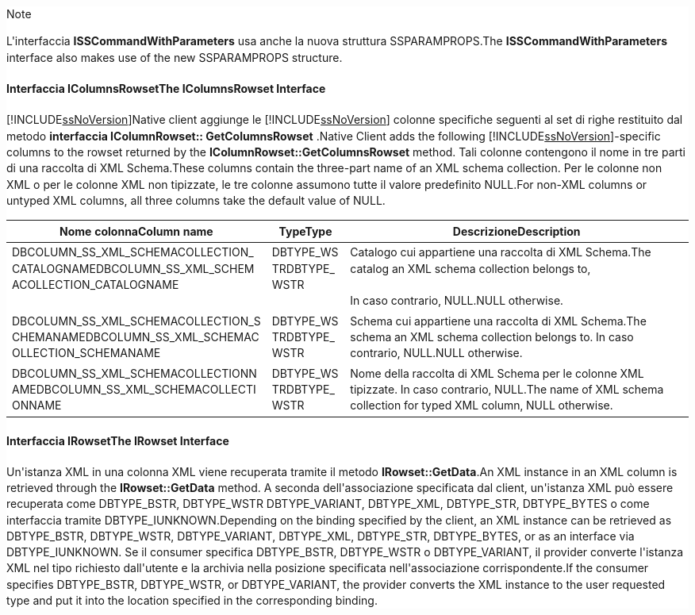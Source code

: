 > [!NOTE]  
>  <span data-ttu-id="a337c-321">L'interfaccia **ISSCommandWithParameters** usa anche la nuova struttura SSPARAMPROPS.</span><span class="sxs-lookup"><span data-stu-id="a337c-321">The **ISSCommandWithParameters** interface also makes use of the new SSPARAMPROPS structure.</span></span>  
  
#### <a name="the-icolumnsrowset-interface"></a><span data-ttu-id="a337c-322">Interfaccia IColumnsRowset</span><span class="sxs-lookup"><span data-stu-id="a337c-322">The IColumnsRowset Interface</span></span>  
 [!INCLUDE[ssNoVersion](../../../includes/ssnoversion-md.md)]<span data-ttu-id="a337c-323">Native client aggiunge le [!INCLUDE[ssNoVersion](../../../includes/ssnoversion-md.md)] colonne specifiche seguenti al set di righe restituito dal metodo **interfaccia IColumnRowset:: GetColumnsRowset** .</span><span class="sxs-lookup"><span data-stu-id="a337c-323">Native Client adds the following [!INCLUDE[ssNoVersion](../../../includes/ssnoversion-md.md)]-specific columns to the rowset returned by the **IColumnRowset::GetColumnsRowset** method.</span></span> <span data-ttu-id="a337c-324">Tali colonne contengono il nome in tre parti di una raccolta di XML Schema.</span><span class="sxs-lookup"><span data-stu-id="a337c-324">These columns contain the three-part name of an XML schema collection.</span></span> <span data-ttu-id="a337c-325">Per le colonne non XML o per le colonne XML non tipizzate, le tre colonne assumono tutte il valore predefinito NULL.</span><span class="sxs-lookup"><span data-stu-id="a337c-325">For non-XML columns or untyped XML columns, all three columns take the default value of NULL.</span></span>  
  
|<span data-ttu-id="a337c-326">Nome colonna</span><span class="sxs-lookup"><span data-stu-id="a337c-326">Column name</span></span>|<span data-ttu-id="a337c-327">Type</span><span class="sxs-lookup"><span data-stu-id="a337c-327">Type</span></span>|<span data-ttu-id="a337c-328">Descrizione</span><span class="sxs-lookup"><span data-stu-id="a337c-328">Description</span></span>|  
|-----------------|----------|-----------------|  
|<span data-ttu-id="a337c-329">DBCOLUMN_SS_XML_SCHEMACOLLECTION_CATALOGNAME</span><span class="sxs-lookup"><span data-stu-id="a337c-329">DBCOLUMN_SS_XML_SCHEMACOLLECTION_CATALOGNAME</span></span>|<span data-ttu-id="a337c-330">DBTYPE_WSTR</span><span class="sxs-lookup"><span data-stu-id="a337c-330">DBTYPE_WSTR</span></span>|<span data-ttu-id="a337c-331">Catalogo cui appartiene una raccolta di XML Schema.</span><span class="sxs-lookup"><span data-stu-id="a337c-331">The catalog an XML schema collection belongs to,</span></span><br /><br /> <span data-ttu-id="a337c-332">In caso contrario, NULL.</span><span class="sxs-lookup"><span data-stu-id="a337c-332">NULL otherwise.</span></span>|  
|<span data-ttu-id="a337c-333">DBCOLUMN_SS_XML_SCHEMACOLLECTION_SCHEMANAME</span><span class="sxs-lookup"><span data-stu-id="a337c-333">DBCOLUMN_SS_XML_SCHEMACOLLECTION_SCHEMANAME</span></span>|<span data-ttu-id="a337c-334">DBTYPE_WSTR</span><span class="sxs-lookup"><span data-stu-id="a337c-334">DBTYPE_WSTR</span></span>|<span data-ttu-id="a337c-335">Schema cui appartiene una raccolta di XML Schema.</span><span class="sxs-lookup"><span data-stu-id="a337c-335">The schema an XML schema collection belongs to.</span></span> <span data-ttu-id="a337c-336">In caso contrario, NULL.</span><span class="sxs-lookup"><span data-stu-id="a337c-336">NULL otherwise.</span></span>|  
|<span data-ttu-id="a337c-337">DBCOLUMN_SS_XML_SCHEMACOLLECTIONNAME</span><span class="sxs-lookup"><span data-stu-id="a337c-337">DBCOLUMN_SS_XML_SCHEMACOLLECTIONNAME</span></span>|<span data-ttu-id="a337c-338">DBTYPE_WSTR</span><span class="sxs-lookup"><span data-stu-id="a337c-338">DBTYPE_WSTR</span></span>|<span data-ttu-id="a337c-339">Nome della raccolta di XML Schema per le colonne XML tipizzate. In caso contrario, NULL.</span><span class="sxs-lookup"><span data-stu-id="a337c-339">The name of XML schema collection for typed XML column, NULL otherwise.</span></span>|  
  
#### <a name="the-irowset-interface"></a><span data-ttu-id="a337c-340">Interfaccia IRowset</span><span class="sxs-lookup"><span data-stu-id="a337c-340">The IRowset Interface</span></span>  
 <span data-ttu-id="a337c-341">Un'istanza XML in una colonna XML viene recuperata tramite il metodo **IRowset::GetData**.</span><span class="sxs-lookup"><span data-stu-id="a337c-341">An XML instance in an XML column is retrieved through the **IRowset::GetData** method.</span></span> <span data-ttu-id="a337c-342">A seconda dell'associazione specificata dal client, un'istanza XML può essere recuperata come DBTYPE_BSTR, DBTYPE_WSTR DBTYPE_VARIANT, DBTYPE_XML, DBTYPE_STR, DBTYPE_BYTES o come interfaccia tramite DBTYPE_IUNKNOWN.</span><span class="sxs-lookup"><span data-stu-id="a337c-342">Depending on the binding specified by the client, an XML instance can be retrieved as DBTYPE_BSTR, DBTYPE_WSTR, DBTYPE_VARIANT, DBTYPE_XML, DBTYPE_STR, DBTYPE_BYTES, or as an interface via DBTYPE_IUNKNOWN.</span></span> <span data-ttu-id="a337c-343">Se il consumer specifica DBTYPE_BSTR, DBTYPE_WSTR o DBTYPE_VARIANT, il provider converte l'istanza XML nel tipo richiesto dall'utente e la archivia nella posizione specificata nell'associazione corrispondente.</span><span class="sxs-lookup"><span data-stu-id="a337c-343">If the consumer specifies DBTYPE_BSTR, DBTYPE_WSTR, or DBTYPE_VARIANT, the provider converts the XML instance to the user requested type and put it into the location specified in the corresponding binding.</span></span>  
  